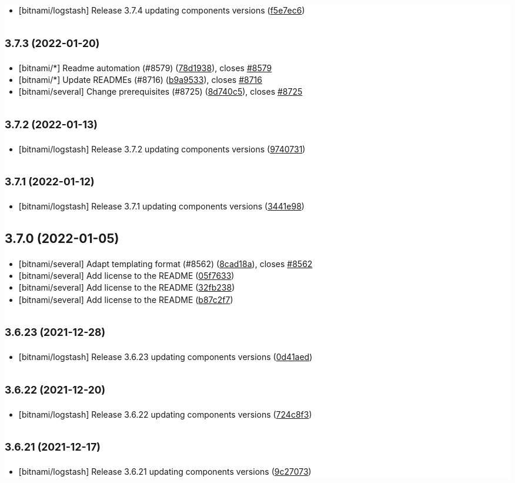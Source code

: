 * [bitnami/logstash] Release 3.7.4 updating components versions ([f5e7ec6](https://github.com/bitnami/charts/commit/f5e7ec635233720205371157849a4b5b6bcb836b))

## <small>3.7.3 (2022-01-20)</small>

* [bitnami/*] Readme automation (#8579) ([78d1938](https://github.com/bitnami/charts/commit/78d193831c900d178198491ffd08fa2217a64ecd)), closes [#8579](https://github.com/bitnami/charts/issues/8579)
* [bitnami/*] Update READMEs (#8716) ([b9a9533](https://github.com/bitnami/charts/commit/b9a953337590eb2979453385874a267bacf50936)), closes [#8716](https://github.com/bitnami/charts/issues/8716)
* [bitnami/several] Change prerequisites (#8725) ([8d740c5](https://github.com/bitnami/charts/commit/8d740c566cfdb7e2d933c40128b4e919fce953a5)), closes [#8725](https://github.com/bitnami/charts/issues/8725)

## <small>3.7.2 (2022-01-13)</small>

* [bitnami/logstash] Release 3.7.2 updating components versions ([9740731](https://github.com/bitnami/charts/commit/97407310928e06bed974d5e15c0c36fc9b1dae78))

## <small>3.7.1 (2022-01-12)</small>

* [bitnami/logstash] Release 3.7.1 updating components versions ([3441e98](https://github.com/bitnami/charts/commit/3441e98c57127108e3e71173d58ebd6361bc9a02))

## 3.7.0 (2022-01-05)

* [bitnami/several] Adapt templating format (#8562) ([8cad18a](https://github.com/bitnami/charts/commit/8cad18aed9966a6f0208e5ad6cee46cb217f47ab)), closes [#8562](https://github.com/bitnami/charts/issues/8562)
* [bitnami/several] Add license to the README ([05f7633](https://github.com/bitnami/charts/commit/05f763372501d596e57db713dd53ff4ff3027cc4))
* [bitnami/several] Add license to the README ([32fb238](https://github.com/bitnami/charts/commit/32fb238e60a0affc6debd3142eaa3c3d9089ec2a))
* [bitnami/several] Add license to the README ([b87c2f7](https://github.com/bitnami/charts/commit/b87c2f7899d48a8b02c506765e6ae82937e9ba3f))

## <small>3.6.23 (2021-12-28)</small>

* [bitnami/logstash] Release 3.6.23 updating components versions ([0d41aed](https://github.com/bitnami/charts/commit/0d41aed8f003455e83bac672251510b6d7b68063))

## <small>3.6.22 (2021-12-20)</small>

* [bitnami/logstash] Release 3.6.22 updating components versions ([724c8f3](https://github.com/bitnami/charts/commit/724c8f3afaf8e37d038733cd4ba8275ec8d581b4))

## <small>3.6.21 (2021-12-17)</small>

* [bitnami/logstash] Release 3.6.21 updating components versions ([9c27073](https://github.com/bitnami/charts/commit/9c2707303c57fccf654a74c36c3269fab2fbcf79))
